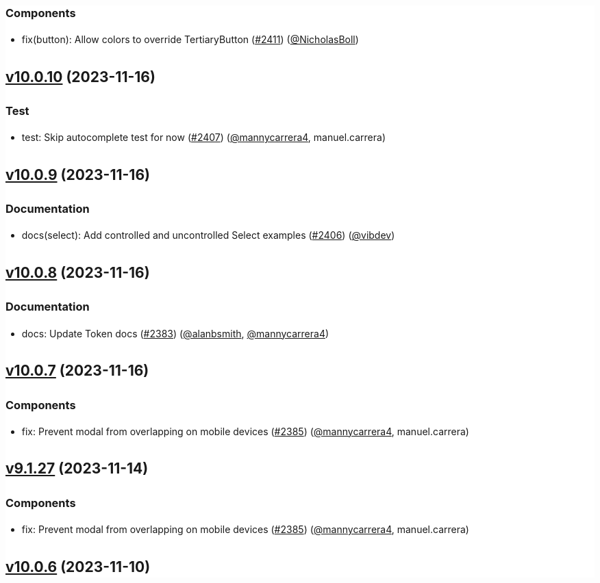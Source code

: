 ### Components

- fix(button): Allow colors to override TertiaryButton ([#2411](https://github.com/Workday/canvas-kit/pull/2411)) ([@NicholasBoll](https://github.com/NicholasBoll))


## [v10.0.10](https://github.com/Workday/canvas-kit/releases/tag/v10.0.10) (2023-11-16)

### Test

- test: Skip autocomplete test for now ([#2407](https://github.com/Workday/canvas-kit/pull/2407)) ([@mannycarrera4](https://github.com/mannycarrera4), manuel.carrera)


## [v10.0.9](https://github.com/Workday/canvas-kit/releases/tag/v10.0.9) (2023-11-16)

### Documentation

- docs(select): Add controlled and uncontrolled Select examples ([#2406](https://github.com/Workday/canvas-kit/pull/2406)) ([@vibdev](https://github.com/vibdev))


## [v10.0.8](https://github.com/Workday/canvas-kit/releases/tag/v10.0.8) (2023-11-16)

### Documentation

- docs: Update Token docs ([#2383](https://github.com/Workday/canvas-kit/pull/2383)) ([@alanbsmith](https://github.com/alanbsmith), [@mannycarrera4](https://github.com/mannycarrera4))


## [v10.0.7](https://github.com/Workday/canvas-kit/releases/tag/v10.0.7) (2023-11-16)

### Components

- fix: Prevent modal from overlapping on mobile devices ([#2385](https://github.com/Workday/canvas-kit/pull/2385)) ([@mannycarrera4](https://github.com/mannycarrera4), manuel.carrera)


## [v9.1.27](https://github.com/Workday/canvas-kit/releases/tag/v9.1.27) (2023-11-14)

### Components

- fix: Prevent modal from overlapping on mobile devices ([#2385](https://github.com/Workday/canvas-kit/pull/2385)) ([@mannycarrera4](https://github.com/mannycarrera4), manuel.carrera)
## [v10.0.6](https://github.com/Workday/canvas-kit/releases/tag/v10.0.6) (2023-11-10)
